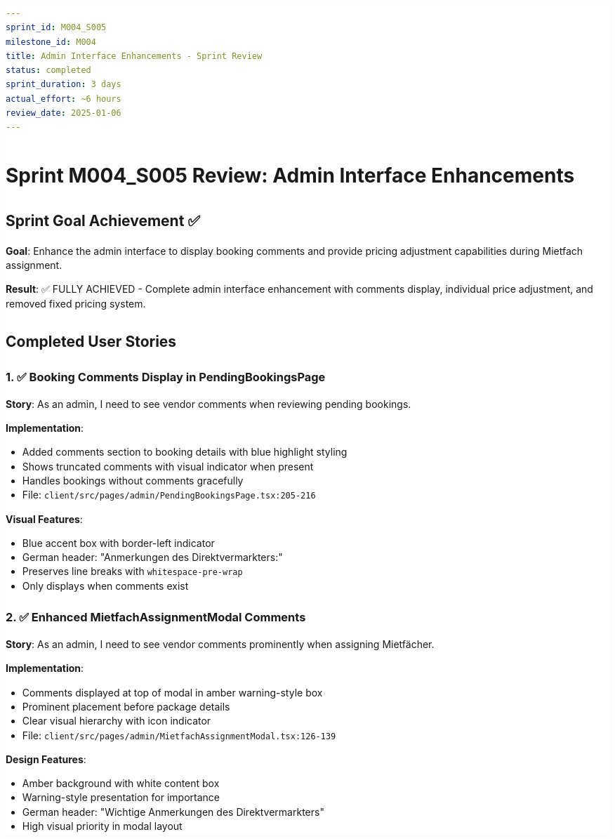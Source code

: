 ```yaml
---
sprint_id: M004_S005
milestone_id: M004
title: Admin Interface Enhancements - Sprint Review
status: completed
sprint_duration: 3 days
actual_effort: ~6 hours
review_date: 2025-01-06
---
```


# Sprint M004_S005 Review: Admin Interface Enhancements

## Sprint Goal Achievement ✅
**Goal**: Enhance the admin interface to display booking comments and provide pricing adjustment capabilities during Mietfach assignment.

**Result**: ✅ FULLY ACHIEVED - Complete admin interface enhancement with comments display, individual price adjustment, and removed fixed pricing system.

## Completed User Stories

### 1. ✅ Booking Comments Display in PendingBookingsPage
**Story**: As an admin, I need to see vendor comments when reviewing pending bookings.

**Implementation**:
- Added comments section to booking details with blue highlight styling
- Shows truncated comments with visual indicator when present
- Handles bookings without comments gracefully
- File: `client/src/pages/admin/PendingBookingsPage.tsx:205-216`

**Visual Features**:
- Blue accent box with border-left indicator
- German header: "Anmerkungen des Direktvermarkters:"
- Preserves line breaks with `whitespace-pre-wrap`
- Only displays when comments exist

### 2. ✅ Enhanced MietfachAssignmentModal Comments
**Story**: As an admin, I need to see vendor comments prominently when assigning Mietfächer.

**Implementation**:
- Comments displayed at top of modal in amber warning-style box
- Prominent placement before package details
- Clear visual hierarchy with icon indicator
- File: `client/src/pages/admin/MietfachAssignmentModal.tsx:126-139`

**Design Features**:
- Amber background with white content box
- Warning-style presentation for importance
- German header: "Wichtige Anmerkungen des Direktvermarkters"
- High visual priority in modal layout

